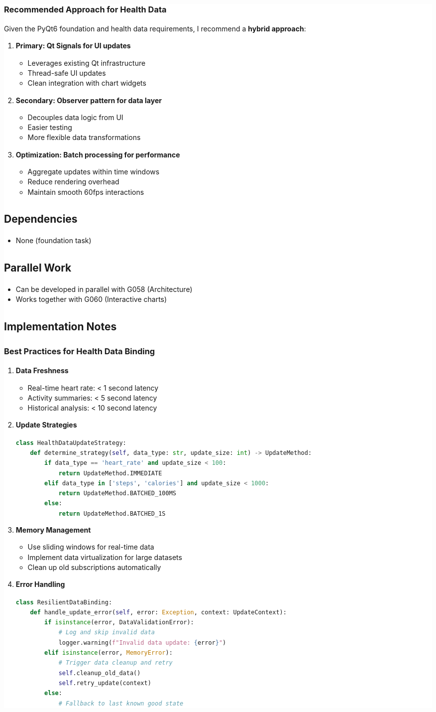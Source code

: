 ### Recommended Approach for Health Data
Given the PyQt6 foundation and health data requirements, I recommend a **hybrid approach**:

1. **Primary: Qt Signals for UI updates**
   - Leverages existing Qt infrastructure
   - Thread-safe UI updates
   - Clean integration with chart widgets

2. **Secondary: Observer pattern for data layer**
   - Decouples data logic from UI
   - Easier testing
   - More flexible data transformations

3. **Optimization: Batch processing for performance**
   - Aggregate updates within time windows
   - Reduce rendering overhead
   - Maintain smooth 60fps interactions

## Dependencies
- None (foundation task)

## Parallel Work
- Can be developed in parallel with G058 (Architecture)
- Works together with G060 (Interactive charts)

## Implementation Notes

### Best Practices for Health Data Binding

1. **Data Freshness**
   - Real-time heart rate: < 1 second latency
   - Activity summaries: < 5 second latency
   - Historical analysis: < 10 second latency

2. **Update Strategies**
   ```python
   class HealthDataUpdateStrategy:
       def determine_strategy(self, data_type: str, update_size: int) -> UpdateMethod:
           if data_type == 'heart_rate' and update_size < 100:
               return UpdateMethod.IMMEDIATE
           elif data_type in ['steps', 'calories'] and update_size < 1000:
               return UpdateMethod.BATCHED_100MS
           else:
               return UpdateMethod.BATCHED_1S
   ```

3. **Memory Management**
   - Use sliding windows for real-time data
   - Implement data virtualization for large datasets
   - Clean up old subscriptions automatically

4. **Error Handling**
   ```python
   class ResilientDataBinding:
       def handle_update_error(self, error: Exception, context: UpdateContext):
           if isinstance(error, DataValidationError):
               # Log and skip invalid data
               logger.warning(f"Invalid data update: {error}")
           elif isinstance(error, MemoryError):
               # Trigger data cleanup and retry
               self.cleanup_old_data()
               self.retry_update(context)
           else:
               # Fallback to last known good state
   ```